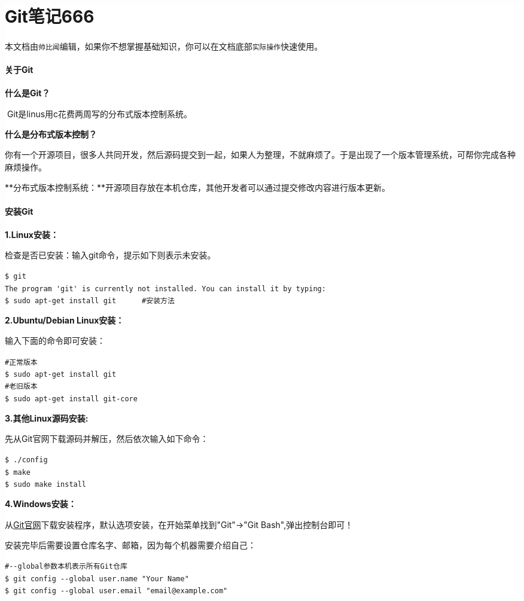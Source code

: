 # Git笔记666

本文档由`帅比闻`编辑，如果你不想掌握基础知识，你可以在文档底部`实际操作`快速使用。

#### 关于Git

**什么是Git？**

​		Git是linus用c花费两周写的分布式版本控制系统。

**什么是分布式版本控制？**

​		你有一个开源项目，很多人共同开发，然后源码提交到一起，如果人为整理，不就麻烦了。于是出现了一个版本管理系统，可帮你完成各种麻烦操作。

**分布式版本控制系统：**开源项目存放在本机仓库，其他开发者可以通过提交修改内容进行版本更新。

#### 安装Git

**1.Linux安装：**

检查是否已安装：输入git命令，提示如下则表示未安装。

```shell
$ git
The program 'git' is currently not installed. You can install it by typing:
$ sudo apt-get install git		#安装方法
```

**2.Ubuntu/Debian	Linux安装：**

输入下面的命令即可安装：

```shell
#正常版本
$ sudo apt-get install git
#老旧版本
$ sudo apt-get install git-core
```

**3.其他Linux源码安装:**

先从Git官网下载源码并解压，然后依次输入如下命令：

```shell
$ ./config
$ make
$ sudo make install
```

**4.Windows安装：**

从[Git官网](https://git-scm.com/downloads)下载安装程序，默认选项安装，在开始菜单找到"Git"->"Git Bash",弹出控制台即可！

安装完毕后需要设置仓库名字、邮箱，因为每个机器需要介绍自己：

```shell
#--global参数本机表示所有Git仓库
$ git config --global user.name "Your Name"
$ git config --global user.email "email@example.com"
```
